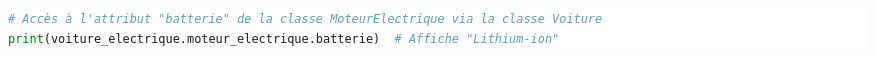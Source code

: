 ```python
# Accès à l'attribut "batterie" de la classe MoteurElectrique via la classe Voiture
print(voiture_electrique.moteur_electrique.batterie)  # Affiche "Lithium-ion"
```
